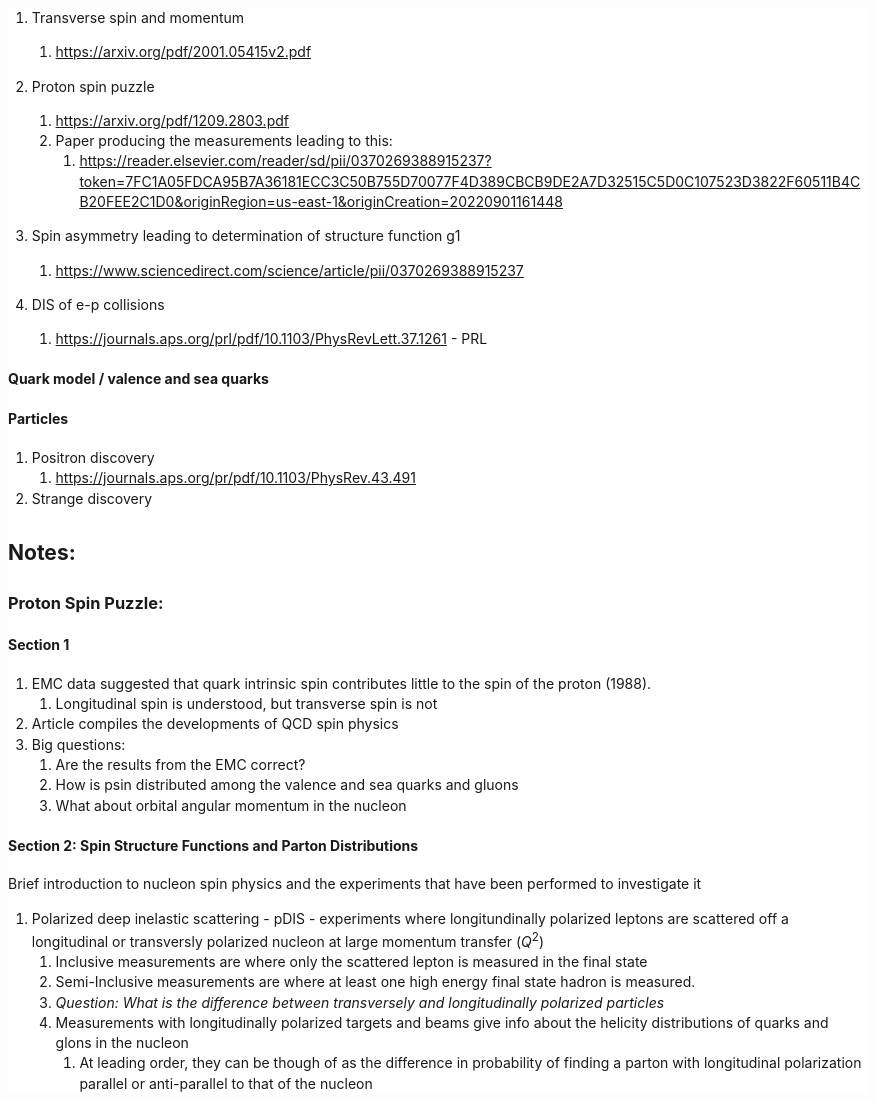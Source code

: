 1. Transverse spin and momentum
   1. https://arxiv.org/pdf/2001.05415v2.pdf
2. Proton spin puzzle
   1. https://arxiv.org/pdf/1209.2803.pdf
   2. Paper producing the measurements leading to this:
      1. https://reader.elsevier.com/reader/sd/pii/0370269388915237?token=7FC1A05FDCA95B7A36181ECC3C50B755D70077F4D389CBCB9DE2A7D32515C5D0C107523D3822F60511B4CB20FEE2C1D0&originRegion=us-east-1&originCreation=20220901161448
3. Spin asymmetry leading to determination of structure function g1
   1. https://www.sciencedirect.com/science/article/pii/0370269388915237

4. DIS of e-p collisions
   1. https://journals.aps.org/prl/pdf/10.1103/PhysRevLett.37.1261 - PRL


#### Quark model / valence and sea quarks

#### Particles

1. Positron discovery
   1. https://journals.aps.org/pr/pdf/10.1103/PhysRev.43.491
2. Strange discovery

## Notes:

### Proton Spin Puzzle:

#### Section 1

1. EMC data suggested that quark intrinsic spin contributes little to the spin of the proton (1988).
   1. Longitudinal spin is understood, but transverse spin is not
2. Article compiles the developments of QCD spin physics
3. Big questions:
   1. Are the results from the EMC correct?
   2. How is psin distributed among the valence and sea quarks and gluons
   3. What about orbital angular momentum in the nucleon

#### Section 2: Spin Structure Functions and Parton Distributions

Brief introduction to nucleon spin physics and the experiments that have been performed to investigate it

1. Polarized deep inelastic scattering - pDIS - experiments where longitundinally polarized leptons are scattered off a longitudinal or transversly polarized nucleon at large momentum transfer ($Q^2$)
   1. Inclusive measurements are where only the scattered lepton is measured in the final state
   2. Semi-Inclusive measurements are where at least one high energy final state hadron is measured.
   3. *Question: What is the difference between transversely and longitudinally polarized particles*
   4. Measurements with longitudinally polarized targets and beams give info about the helicity distributions of quarks and glons in the nucleon
      1. At leading order, they can be though of as the difference in probability of finding a parton with longitudinal polarization parallel or anti-parallel to that of the nucleon
